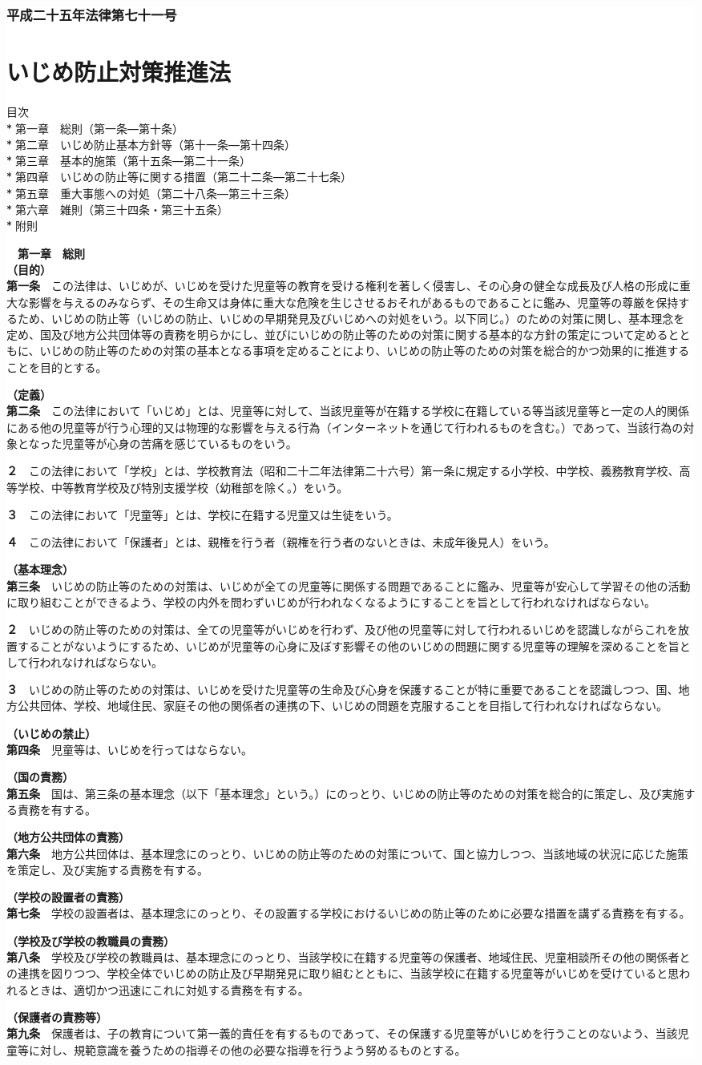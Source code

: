 ### 平成二十五年法律第七十一号  
# いじめ防止対策推進法  
  
目次  
	* 第一章　総則（第一条―第十条）  
	* 第二章　いじめ防止基本方針等（第十一条―第十四条）  
	* 第三章　基本的施策（第十五条―第二十一条）  
	* 第四章　いじめの防止等に関する措置（第二十二条―第二十七条）  
	* 第五章　重大事態への対処（第二十八条―第三十三条）  
	* 第六章　雑則（第三十四条・第三十五条）  
	* 附則  
  
&emsp;**第一章　総則**  
**（目的）**  
**第一条**　この法律は、いじめが、いじめを受けた児童等の教育を受ける権利を著しく侵害し、その心身の健全な成長及び人格の形成に重大な影響を与えるのみならず、その生命又は身体に重大な危険を生じさせるおそれがあるものであることに鑑み、児童等の尊厳を保持するため、いじめの防止等（いじめの防止、いじめの早期発見及びいじめへの対処をいう。以下同じ。）のための対策に関し、基本理念を定め、国及び地方公共団体等の責務を明らかにし、並びにいじめの防止等のための対策に関する基本的な方針の策定について定めるとともに、いじめの防止等のための対策の基本となる事項を定めることにより、いじめの防止等のための対策を総合的かつ効果的に推進することを目的とする。  
  
**（定義）**  
**第二条**　この法律において「いじめ」とは、児童等に対して、当該児童等が在籍する学校に在籍している等当該児童等と一定の人的関係にある他の児童等が行う心理的又は物理的な影響を与える行為（インターネットを通じて行われるものを含む。）であって、当該行為の対象となった児童等が心身の苦痛を感じているものをいう。  
  
**２**　この法律において「学校」とは、学校教育法（昭和二十二年法律第二十六号）第一条に規定する小学校、中学校、義務教育学校、高等学校、中等教育学校及び特別支援学校（幼稚部を除く。）をいう。  
  
**３**　この法律において「児童等」とは、学校に在籍する児童又は生徒をいう。  
  
**４**　この法律において「保護者」とは、親権を行う者（親権を行う者のないときは、未成年後見人）をいう。  
  
**（基本理念）**  
**第三条**　いじめの防止等のための対策は、いじめが全ての児童等に関係する問題であることに鑑み、児童等が安心して学習その他の活動に取り組むことができるよう、学校の内外を問わずいじめが行われなくなるようにすることを旨として行われなければならない。  
  
**２**　いじめの防止等のための対策は、全ての児童等がいじめを行わず、及び他の児童等に対して行われるいじめを認識しながらこれを放置することがないようにするため、いじめが児童等の心身に及ぼす影響その他のいじめの問題に関する児童等の理解を深めることを旨として行われなければならない。  
  
**３**　いじめの防止等のための対策は、いじめを受けた児童等の生命及び心身を保護することが特に重要であることを認識しつつ、国、地方公共団体、学校、地域住民、家庭その他の関係者の連携の下、いじめの問題を克服することを目指して行われなければならない。  
  
**（いじめの禁止）**  
**第四条**　児童等は、いじめを行ってはならない。  
  
**（国の責務）**  
**第五条**　国は、第三条の基本理念（以下「基本理念」という。）にのっとり、いじめの防止等のための対策を総合的に策定し、及び実施する責務を有する。  
  
**（地方公共団体の責務）**  
**第六条**　地方公共団体は、基本理念にのっとり、いじめの防止等のための対策について、国と協力しつつ、当該地域の状況に応じた施策を策定し、及び実施する責務を有する。  
  
**（学校の設置者の責務）**  
**第七条**　学校の設置者は、基本理念にのっとり、その設置する学校におけるいじめの防止等のために必要な措置を講ずる責務を有する。  
  
**（学校及び学校の教職員の責務）**  
**第八条**　学校及び学校の教職員は、基本理念にのっとり、当該学校に在籍する児童等の保護者、地域住民、児童相談所その他の関係者との連携を図りつつ、学校全体でいじめの防止及び早期発見に取り組むとともに、当該学校に在籍する児童等がいじめを受けていると思われるときは、適切かつ迅速にこれに対処する責務を有する。  
  
**（保護者の責務等）**  
**第九条**　保護者は、子の教育について第一義的責任を有するものであって、その保護する児童等がいじめを行うことのないよう、当該児童等に対し、規範意識を養うための指導その他の必要な指導を行うよう努めるものとする。  
  